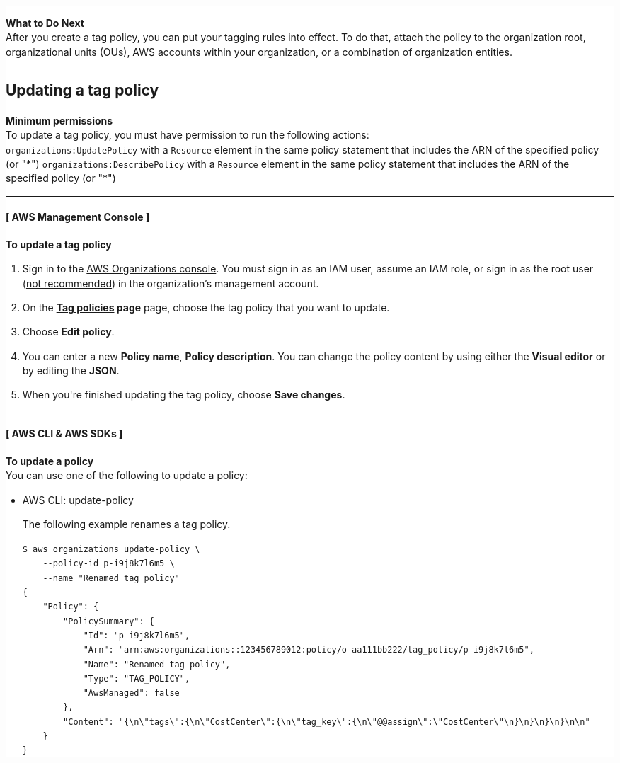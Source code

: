 ------

**What to Do Next**  
After you create a tag policy, you can put your tagging rules into effect\. To do that, [attach the policy ](attach-tag-policy.md) to the organization root, organizational units \(OUs\), AWS accounts within your organization, or a combination of organization entities\. 

## Updating a tag policy<a name="update-tag-policy-procedure"></a>

**Minimum permissions**  
To update a tag policy, you must have permission to run the following actions:  
`organizations:UpdatePolicy` with a `Resource` element in the same policy statement that includes the ARN of the specified policy \(or "\*"\)
`organizations:DescribePolicy` with a `Resource` element in the same policy statement that includes the ARN of the specified policy \(or "\*"\)

------
#### [ AWS Management Console ]

**To update a tag policy**

1. Sign in to the [AWS Organizations console](https://console.aws.amazon.com/organizations/v2)\. You must sign in as an IAM user, assume an IAM role, or sign in as the root user \([not recommended](https://docs.aws.amazon.com/IAM/latest/UserGuide/best-practices.html#lock-away-credentials)\) in the organization’s management account\.

1. On the ****[Tag policies](https://console.aws.amazon.com/organizations/v2/home/policies/tag-policy)** page** page, choose the tag policy that you want to update\.

1. Choose **Edit policy**\.

1. You can enter a new **Policy name**, **Policy description**\. You can change the policy content by using either the **Visual editor** or by editing the **JSON**\. 

1. When you're finished updating the tag policy, choose **Save changes**\.

------
#### [ AWS CLI & AWS SDKs ]

**To update a policy**  
You can use one of the following to update a policy: 
+ AWS CLI: [update\-policy](https://docs.aws.amazon.com/cli/latest/reference/organizations/update-policy.html)

  The following example renames a tag policy\.

  ```
  $ aws organizations update-policy \
      --policy-id p-i9j8k7l6m5 \
      --name "Renamed tag policy"
  {
      "Policy": {
          "PolicySummary": {
              "Id": "p-i9j8k7l6m5",
              "Arn": "arn:aws:organizations::123456789012:policy/o-aa111bb222/tag_policy/p-i9j8k7l6m5",
              "Name": "Renamed tag policy",
              "Type": "TAG_POLICY",
              "AwsManaged": false
          },
          "Content": "{\n\"tags\":{\n\"CostCenter\":{\n\"tag_key\":{\n\"@@assign\":\"CostCenter\"\n}\n}\n}\n}\n\n"
      }
  }
  ```
